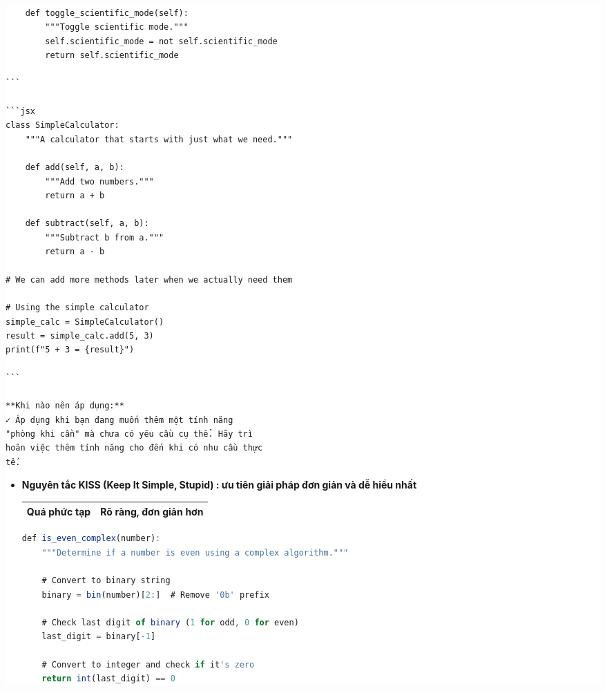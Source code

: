         def toggle_scientific_mode(self):
            """Toggle scientific mode."""
            self.scientific_mode = not self.scientific_mode
            return self.scientific_mode
    
    ```
    
    ```jsx
    class SimpleCalculator:
        """A calculator that starts with just what we need."""
    
        def add(self, a, b):
            """Add two numbers."""
            return a + b
    
        def subtract(self, a, b):
            """Subtract b from a."""
            return a - b
    
    # We can add more methods later when we actually need them
    
    # Using the simple calculator
    simple_calc = SimpleCalculator()
    result = simple_calc.add(5, 3)
    print(f"5 + 3 = {result}")
    
    ```
    
    **Khi nào nên áp dụng:**
    ✓ Áp dụng khi bạn đang muốn thêm một tính năng
    "phòng khi cần" mà chưa có yêu cầu cụ thể. Hãy trì
    hoãn việc thêm tính năng cho đến khi có nhu cầu thực
    tế.
    
- **Nguyên tắc KISS (Keep It Simple, Stupid) : ưu tiên giải pháp đơn giản và dễ hiểu nhất**
    
    
    | **Quá phức tạp** | **Rõ ràng, đơn giản hơn** |
    | --- | --- |
    
    ```jsx
    def is_even_complex(number):
        """Determine if a number is even using a complex algorithm."""
        
        # Convert to binary string
        binary = bin(number)[2:]  # Remove '0b' prefix
    
        # Check last digit of binary (1 for odd, 0 for even)
        last_digit = binary[-1]
    
        # Convert to integer and check if it's zero
        return int(last_digit) == 0
    